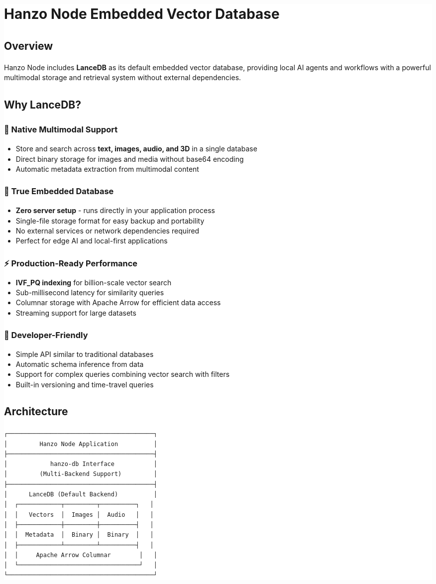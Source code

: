 # Hanzo Node Embedded Vector Database

## Overview

Hanzo Node includes **LanceDB** as its default embedded vector database, providing local AI agents and workflows with a powerful multimodal storage and retrieval system without external dependencies.

## Why LanceDB?

### 🚀 Native Multimodal Support
- Store and search across **text, images, audio, and 3D** in a single database
- Direct binary storage for images and media without base64 encoding
- Automatic metadata extraction from multimodal content

### 💾 True Embedded Database
- **Zero server setup** - runs directly in your application process
- Single-file storage format for easy backup and portability
- No external services or network dependencies required
- Perfect for edge AI and local-first applications

### ⚡ Production-Ready Performance
- **IVF_PQ indexing** for billion-scale vector search
- Sub-millisecond latency for similarity queries
- Columnar storage with Apache Arrow for efficient data access
- Streaming support for large datasets

### 🔧 Developer-Friendly
- Simple API similar to traditional databases
- Automatic schema inference from data
- Support for complex queries combining vector search with filters
- Built-in versioning and time-travel queries

## Architecture

```
┌─────────────────────────────────────────┐
│         Hanzo Node Application          │
├─────────────────────────────────────────┤
│            hanzo-db Interface           │
│         (Multi-Backend Support)         │
├─────────────────────────────────────────┤
│      LanceDB (Default Backend)          │
│  ┌────────────┬─────────┬──────────┐   │
│  │   Vectors  │  Images │  Audio   │   │
│  ├────────────┼─────────┼──────────┤   │
│  │  Metadata  │  Binary │  Binary  │   │
│  ├────────────┴─────────┴──────────┤   │
│  │     Apache Arrow Columnar        │   │
│  └──────────────────────────────────┘   │
└─────────────────────────────────────────┘
```
